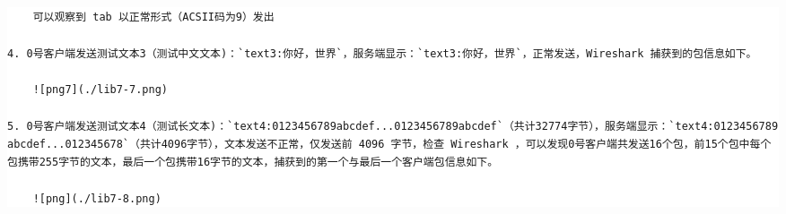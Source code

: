         可以观察到 tab 以正常形式（ACSII码为9）发出

    4. 0号客户端发送测试文本3（测试中文文本)：`text3:你好，世界`，服务端显示：`text3:你好，世界`，正常发送，Wireshark 捕获到的包信息如下。

        ![png7](./lib7-7.png)
        
    5. 0号客户端发送测试文本4（测试长文本)：`text4:0123456789abcdef...0123456789abcdef`（共计32774字节），服务端显示：`text4:0123456789abcdef...012345678`（共计4096字节），文本发送不正常，仅发送前 4096 字节，检查 Wireshark ，可以发现0号客户端共发送16个包，前15个包中每个包携带255字节的文本，最后一个包携带16字节的文本，捕获到的第一个与最后一个客户端包信息如下。

        ![png](./lib7-8.png)
